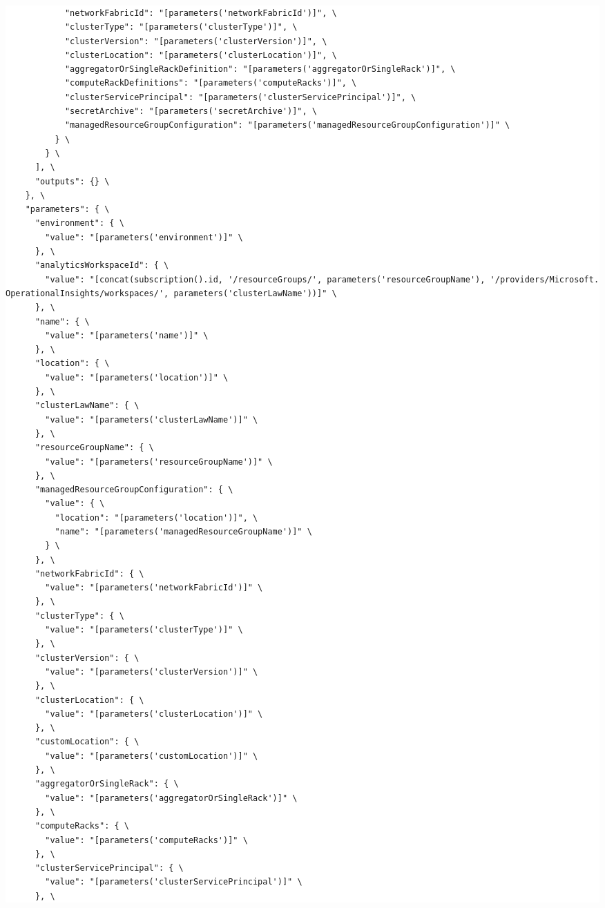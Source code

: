                 "networkFabricId": "[parameters('networkFabricId')]", \
                "clusterType": "[parameters('clusterType')]", \
                "clusterVersion": "[parameters('clusterVersion')]", \
                "clusterLocation": "[parameters('clusterLocation')]", \
                "aggregatorOrSingleRackDefinition": "[parameters('aggregatorOrSingleRack')]", \
                "computeRackDefinitions": "[parameters('computeRacks')]", \
                "clusterServicePrincipal": "[parameters('clusterServicePrincipal')]", \
                "secretArchive": "[parameters('secretArchive')]", \
                "managedResourceGroupConfiguration": "[parameters('managedResourceGroupConfiguration')]" \
              } \
            } \
          ], \
          "outputs": {} \
        }, \
        "parameters": { \
          "environment": { \
            "value": "[parameters('environment')]" \
          }, \
          "analyticsWorkspaceId": { \
            "value": "[concat(subscription().id, '/resourceGroups/', parameters('resourceGroupName'), '/providers/Microsoft.OperationalInsights/workspaces/', parameters('clusterLawName'))]" \
          }, \
          "name": { \
            "value": "[parameters('name')]" \
          }, \
          "location": { \
            "value": "[parameters('location')]" \
          }, \
          "clusterLawName": { \
            "value": "[parameters('clusterLawName')]" \
          }, \
          "resourceGroupName": { \
            "value": "[parameters('resourceGroupName')]" \
          }, \
          "managedResourceGroupConfiguration": { \
            "value": { \
              "location": "[parameters('location')]", \
              "name": "[parameters('managedResourceGroupName')]" \
            } \
          }, \
          "networkFabricId": { \
            "value": "[parameters('networkFabricId')]" \
          }, \
          "clusterType": { \
            "value": "[parameters('clusterType')]" \
          }, \
          "clusterVersion": { \
            "value": "[parameters('clusterVersion')]" \
          }, \
          "clusterLocation": { \
            "value": "[parameters('clusterLocation')]" \
          }, \
          "customLocation": { \
            "value": "[parameters('customLocation')]" \
          }, \
          "aggregatorOrSingleRack": { \
            "value": "[parameters('aggregatorOrSingleRack')]" \
          }, \
          "computeRacks": { \
            "value": "[parameters('computeRacks')]" \
          }, \
          "clusterServicePrincipal": { \
            "value": "[parameters('clusterServicePrincipal')]" \
          }, \